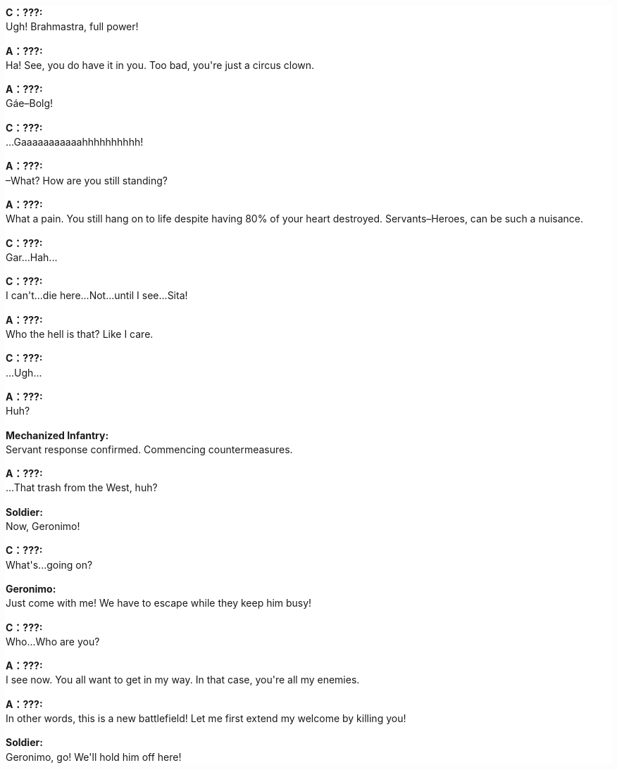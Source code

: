 **C：???:**  
Ugh! Brahmastra, full power!   
   
**A：???:**  
Ha! See, you do have it in you. Too bad, you're just a circus clown.   
   
**A：???:**  
Gáe&ndash;Bolg!   
   
**C：???:**  
...Gaaaaaaaaaaahhhhhhhhhh!   
   
**A：???:**  
&ndash;What? How are you still standing?   
   
**A：???:**  
What a pain. You still hang on to life despite having 80% of your heart destroyed. Servants&ndash;Heroes, can be such a nuisance.   
   
**C：???:**  
Gar...Hah...  
   
**C：???:**  
I can't...die here...Not...until I see...Sita!   
   
**A：???:**  
Who the hell is that? Like I care.   
   
**C：???:**  
...Ugh...  
   
**A：???:**  
Huh?   
   
**Mechanized Infantry:**   
Servant response confirmed. Commencing countermeasures.   
   
**A：???:**  
...That trash from the West, huh?   
   
**Soldier:**   
Now, Geronimo!   
   
**C：???:**  
What's...going on?   
   
**Geronimo:**   
Just come with me! We have to escape while they keep him busy!   
   
**C：???:**  
Who...Who are you?   
   
**A：???:**  
I see now. You all want to get in my way. In that case, you're all my enemies.   
   
**A：???:**  
In other words, this is a new battlefield! Let me first extend my welcome by killing you!   
   
**Soldier:**   
Geronimo, go! We'll hold him off here!   
   